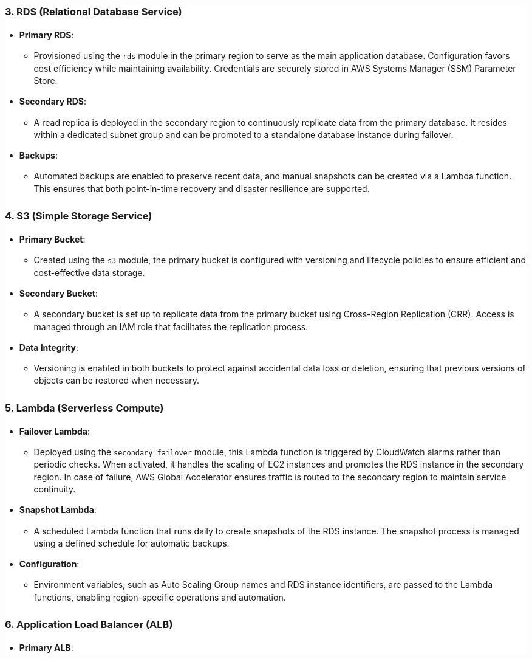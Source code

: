 ### 3. RDS (Relational Database Service)

* **Primary RDS**:

  * Provisioned using the `rds` module in the primary region to serve as the main application database. Configuration favors cost efficiency while maintaining availability. Credentials are securely stored in AWS Systems Manager (SSM) Parameter Store.

* **Secondary RDS**:

  * A read replica is deployed in the secondary region to continuously replicate data from the primary database. It resides within a dedicated subnet group and can be promoted to a standalone database instance during failover.

* **Backups**:

  * Automated backups are enabled to preserve recent data, and manual snapshots can be created via a Lambda function. This ensures that both point-in-time recovery and disaster resilience are supported.


### 4. S3 (Simple Storage Service)

* **Primary Bucket**:

  * Created using the `s3` module, the primary bucket is configured with versioning and lifecycle policies to ensure efficient and cost-effective data storage.

* **Secondary Bucket**:

  * A secondary bucket is set up to replicate data from the primary bucket using Cross-Region Replication (CRR). Access is managed through an IAM role that facilitates the replication process.

* **Data Integrity**:

  * Versioning is enabled in both buckets to protect against accidental data loss or deletion, ensuring that previous versions of objects can be restored when necessary.


### 5. Lambda (Serverless Compute)

* **Failover Lambda**:

  * Deployed using the `secondary_failover` module, this Lambda function is triggered by CloudWatch alarms rather than periodic checks. When activated, it handles the scaling of EC2 instances and promotes the RDS instance in the secondary region. In case of failure, AWS Global Accelerator ensures traffic is routed to the secondary region to maintain service continuity.

* **Snapshot Lambda**:

  * A scheduled Lambda function that runs daily to create snapshots of the RDS instance. The snapshot process is managed using a defined schedule for automatic backups.

* **Configuration**:

  * Environment variables, such as Auto Scaling Group names and RDS instance identifiers, are passed to the Lambda functions, enabling region-specific operations and automation.


### 6. Application Load Balancer (ALB)
* **Primary ALB**:

